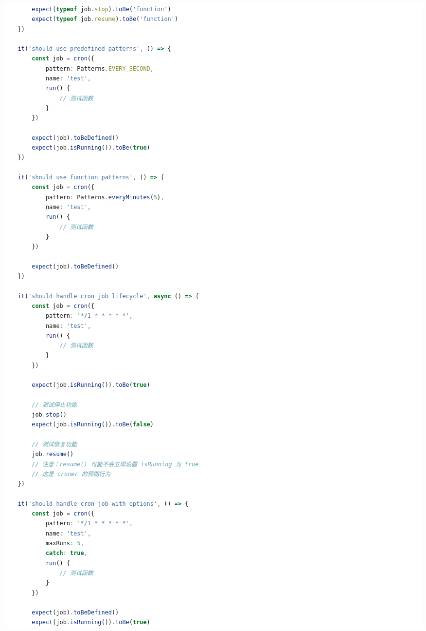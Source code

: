```typescript
        expect(typeof job.stop).toBe('function')
        expect(typeof job.resume).toBe('function')
    })
    
    it('should use predefined patterns', () => {
        const job = cron({
            pattern: Patterns.EVERY_SECOND,
            name: 'test',
            run() {
                // 测试函数
            }
        })
        
        expect(job).toBeDefined()
        expect(job.isRunning()).toBe(true)
    })
    
    it('should use function patterns', () => {
        const job = cron({
            pattern: Patterns.everyMinutes(5),
            name: 'test',
            run() {
                // 测试函数
            }
        })
        
        expect(job).toBeDefined()
    })
    
    it('should handle cron job lifecycle', async () => {
        const job = cron({
            pattern: '*/1 * * * * *',
            name: 'test',
            run() {
                // 测试函数
            }
        })
        
        expect(job.isRunning()).toBe(true)
        
        // 测试停止功能
        job.stop()
        expect(job.isRunning()).toBe(false)
        
        // 测试恢复功能
        job.resume()
        // 注意：resume() 可能不会立即设置 isRunning 为 true
        // 这是 croner 的预期行为
    })
    
    it('should handle cron job with options', () => {
        const job = cron({
            pattern: '*/1 * * * * *',
            name: 'test',
            maxRuns: 5,
            catch: true,
            run() {
                // 测试函数
            }
        })
        
        expect(job).toBeDefined()
        expect(job.isRunning()).toBe(true)
```